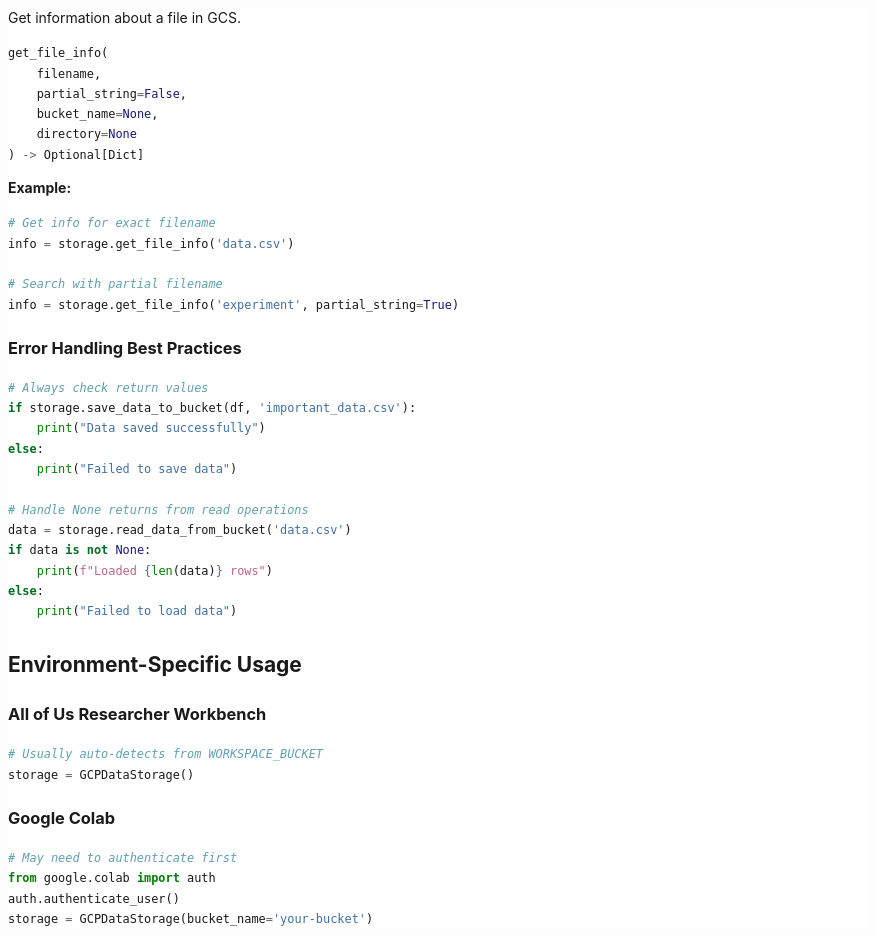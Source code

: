 Get information about a file in GCS.

```python
get_file_info(
    filename,
    partial_string=False,
    bucket_name=None,
    directory=None
) -> Optional[Dict]
```

**Example:**
```python
# Get info for exact filename
info = storage.get_file_info('data.csv')

# Search with partial filename
info = storage.get_file_info('experiment', partial_string=True)
```

### Error Handling Best Practices

```python
# Always check return values
if storage.save_data_to_bucket(df, 'important_data.csv'):
    print("Data saved successfully")
else:
    print("Failed to save data")

# Handle None returns from read operations
data = storage.read_data_from_bucket('data.csv')
if data is not None:
    print(f"Loaded {len(data)} rows")
else:
    print("Failed to load data")
```

## Environment-Specific Usage

### All of Us Researcher Workbench
```python
# Usually auto-detects from WORKSPACE_BUCKET
storage = GCPDataStorage()
```

### Google Colab
```python
# May need to authenticate first
from google.colab import auth
auth.authenticate_user()
storage = GCPDataStorage(bucket_name='your-bucket')
```
